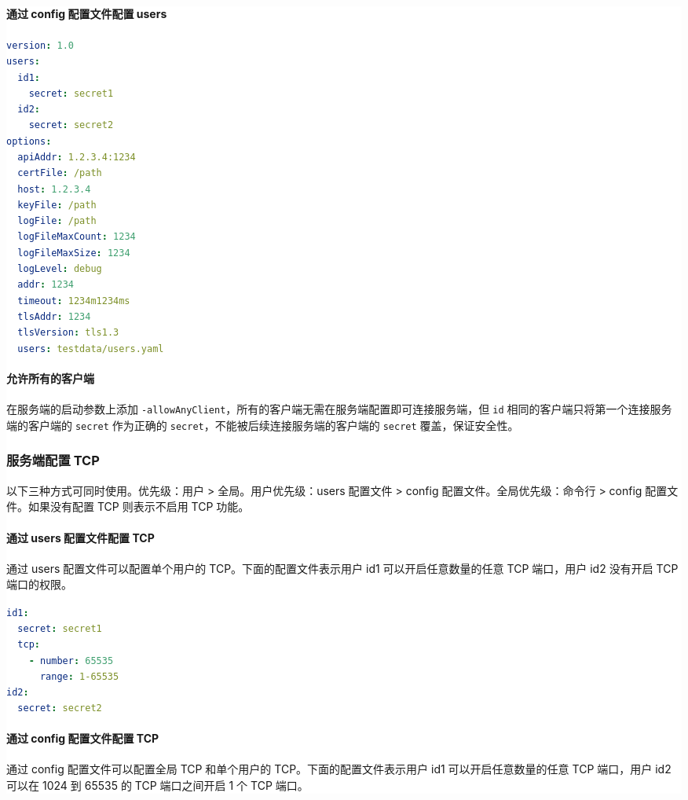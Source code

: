 #### 通过 config 配置文件配置 users

```yaml
version: 1.0
users:
  id1:
    secret: secret1
  id2:
    secret: secret2
options:
  apiAddr: 1.2.3.4:1234
  certFile: /path
  host: 1.2.3.4
  keyFile: /path
  logFile: /path
  logFileMaxCount: 1234
  logFileMaxSize: 1234
  logLevel: debug
  addr: 1234
  timeout: 1234m1234ms
  tlsAddr: 1234
  tlsVersion: tls1.3
  users: testdata/users.yaml
```

#### 允许所有的客户端

在服务端的启动参数上添加 `-allowAnyClient`，所有的客户端无需在服务端配置即可连接服务端，但 `id`
相同的客户端只将第一个连接服务端的客户端的 `secret` 作为正确的 `secret`，不能被后续连接服务端的客户端的 `secret`
覆盖，保证安全性。

### 服务端配置 TCP

以下三种方式可同时使用。优先级：用户 > 全局。用户优先级：users 配置文件 > config 配置文件。全局优先级：命令行 > config
配置文件。如果没有配置 TCP 则表示不启用 TCP 功能。

#### 通过 users 配置文件配置 TCP

通过 users 配置文件可以配置单个用户的 TCP。下面的配置文件表示用户 id1 可以开启任意数量的任意 TCP 端口，用户 id2 没有开启
TCP 端口的权限。

```yaml
id1:
  secret: secret1
  tcp:
    - number: 65535
      range: 1-65535
id2:
  secret: secret2
```

#### 通过 config 配置文件配置 TCP

通过 config 配置文件可以配置全局 TCP 和单个用户的 TCP。下面的配置文件表示用户 id1 可以开启任意数量的任意 TCP 端口，用户
id2 可以在 1024 到 65535 的 TCP 端口之间开启 1 个 TCP 端口。

